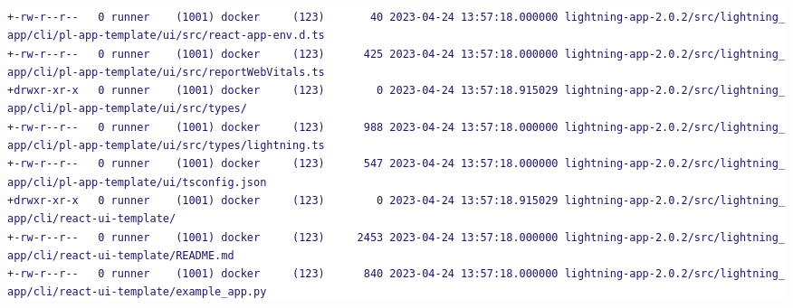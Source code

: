 ```diff
+-rw-r--r--   0 runner    (1001) docker     (123)       40 2023-04-24 13:57:18.000000 lightning-app-2.0.2/src/lightning_app/cli/pl-app-template/ui/src/react-app-env.d.ts
+-rw-r--r--   0 runner    (1001) docker     (123)      425 2023-04-24 13:57:18.000000 lightning-app-2.0.2/src/lightning_app/cli/pl-app-template/ui/src/reportWebVitals.ts
+drwxr-xr-x   0 runner    (1001) docker     (123)        0 2023-04-24 13:57:18.915029 lightning-app-2.0.2/src/lightning_app/cli/pl-app-template/ui/src/types/
+-rw-r--r--   0 runner    (1001) docker     (123)      988 2023-04-24 13:57:18.000000 lightning-app-2.0.2/src/lightning_app/cli/pl-app-template/ui/src/types/lightning.ts
+-rw-r--r--   0 runner    (1001) docker     (123)      547 2023-04-24 13:57:18.000000 lightning-app-2.0.2/src/lightning_app/cli/pl-app-template/ui/tsconfig.json
+drwxr-xr-x   0 runner    (1001) docker     (123)        0 2023-04-24 13:57:18.915029 lightning-app-2.0.2/src/lightning_app/cli/react-ui-template/
+-rw-r--r--   0 runner    (1001) docker     (123)     2453 2023-04-24 13:57:18.000000 lightning-app-2.0.2/src/lightning_app/cli/react-ui-template/README.md
+-rw-r--r--   0 runner    (1001) docker     (123)      840 2023-04-24 13:57:18.000000 lightning-app-2.0.2/src/lightning_app/cli/react-ui-template/example_app.py
